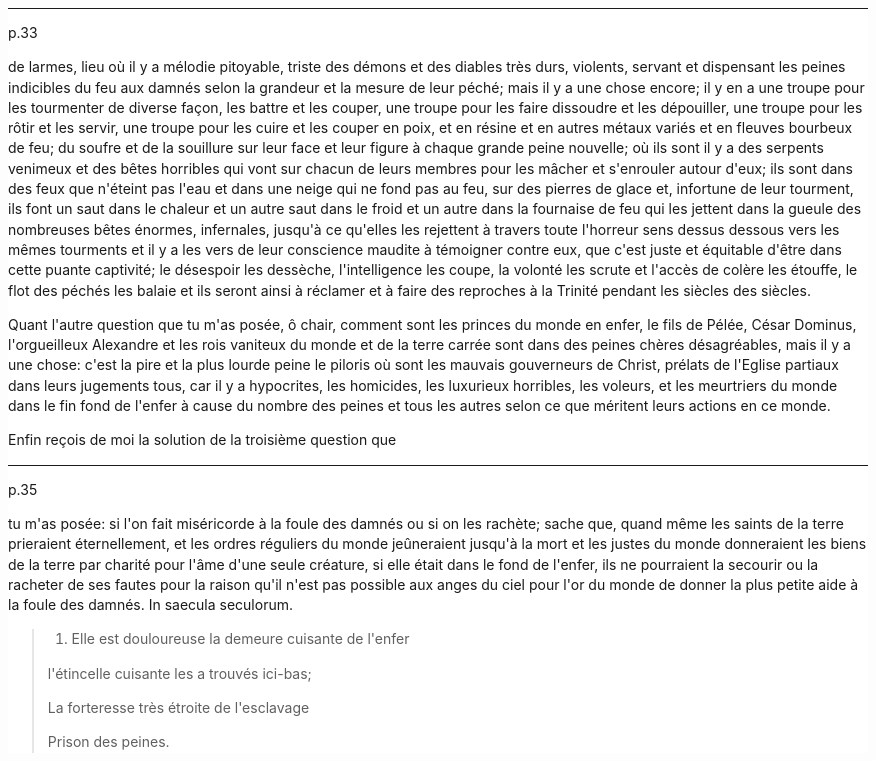

---

p.33



de larmes, lieu où il y a mélodie pitoyable, triste des démons et des diables très durs, violents, servant et dispensant les peines indicibles du feu aux damnés selon la grandeur et la mesure de leur péché; mais il y a une chose encore; il y en a une troupe pour les tourmenter de diverse façon, les battre et les couper, une troupe pour les faire dissoudre et les dépouiller, une troupe pour les rôtir et les servir, une troupe pour les cuire et les couper en poix, et en résine et en autres métaux variés et en fleuves bourbeux de feu; du soufre et de la souillure sur leur face et leur figure à chaque grande peine nouvelle; où ils sont il y a des serpents venimeux et des bêtes horribles qui vont sur chacun de leurs membres pour les mâcher et s'enrouler autour d'eux; ils sont dans des feux que n'éteint pas l'eau et dans une neige qui ne fond pas au feu, sur des pierres de glace et, infortune de leur tourment, ils font un saut dans le chaleur et un autre saut dans le froid et un autre dans la fournaise de feu qui les jettent dans la gueule des nombreuses bêtes énormes, infernales, jusqu'à ce qu'elles les rejettent à travers toute l'horreur sens dessus dessous vers les mêmes tourments et il y a les vers de leur conscience maudite à témoigner contre eux, que c'est juste et équitable d'être dans cette puante captivité; le désespoir les dessèche, l'intelligence les coupe, la volonté les scrute et l'accès de colère les étouffe, le flot des péchés les balaie et ils seront ainsi à réclamer et à faire des reproches à la Trinité pendant les siècles des siècles.


Quant l'autre question que tu m'as posée, ô chair, comment sont les princes du monde en enfer, le fils de Pélée, César Dominus, l'orgueilleux Alexandre et les rois vaniteux du monde et de la terre carrée sont dans des peines chères désagréables, mais il y a une chose: c'est la pire et la plus lourde peine le piloris où sont les mauvais gouverneurs de Christ, prélats de l'Eglise partiaux dans leurs jugements tous, car il y a hypocrites, les homicides, les luxurieux horribles, les voleurs, et les meurtriers du monde dans le fin fond de l'enfer à cause du nombre des peines et tous les autres selon ce que méritent leurs actions en ce monde.


Enfin reçois de moi la solution de la troisième question que



---

p.35



tu m'as posée: si l'on fait miséricorde à la foule des damnés ou si on les rachète; sache que, quand même les saints de la terre prieraient éternellement, et les ordres réguliers du monde jeûneraient jusqu'à la mort et les justes du monde donneraient les biens de la terre par charité pour l'âme d'une seule créature, si elle était dans le fond de l'enfer, ils ne pourraient la secourir ou la racheter de ses fautes pour la raison qu'il n'est pas possible aux anges du ciel pour l'or du monde de donner la plus petite aide à la foule des damnés. In saecula seculorum.


> 1. Elle est douloureuse la demeure cuisante de l'enfer
>   
> l'étincelle cuisante les a trouvés ici-bas;
>   
> La forteresse très étroite de l'esclavage
>   
> Prison des peines.
> 
